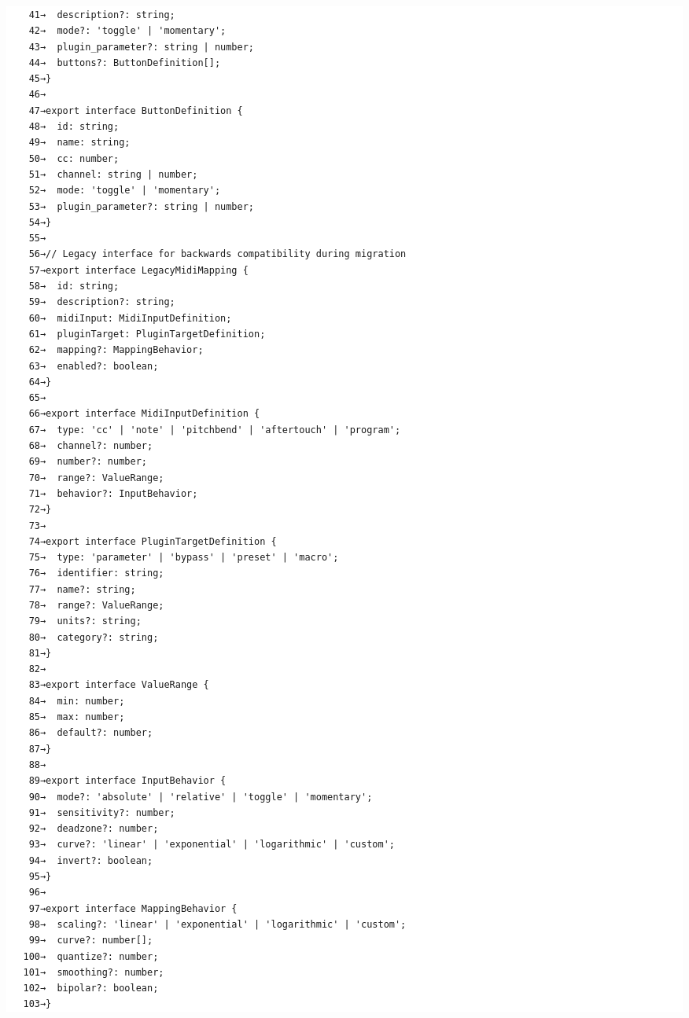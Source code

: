 ```
    41→  description?: string;
    42→  mode?: 'toggle' | 'momentary';
    43→  plugin_parameter?: string | number;
    44→  buttons?: ButtonDefinition[];
    45→}
    46→
    47→export interface ButtonDefinition {
    48→  id: string;
    49→  name: string;
    50→  cc: number;
    51→  channel: string | number;
    52→  mode: 'toggle' | 'momentary';
    53→  plugin_parameter?: string | number;
    54→}
    55→
    56→// Legacy interface for backwards compatibility during migration
    57→export interface LegacyMidiMapping {
    58→  id: string;
    59→  description?: string;
    60→  midiInput: MidiInputDefinition;
    61→  pluginTarget: PluginTargetDefinition;
    62→  mapping?: MappingBehavior;
    63→  enabled?: boolean;
    64→}
    65→
    66→export interface MidiInputDefinition {
    67→  type: 'cc' | 'note' | 'pitchbend' | 'aftertouch' | 'program';
    68→  channel?: number;
    69→  number?: number;
    70→  range?: ValueRange;
    71→  behavior?: InputBehavior;
    72→}
    73→
    74→export interface PluginTargetDefinition {
    75→  type: 'parameter' | 'bypass' | 'preset' | 'macro';
    76→  identifier: string;
    77→  name?: string;
    78→  range?: ValueRange;
    79→  units?: string;
    80→  category?: string;
    81→}
    82→
    83→export interface ValueRange {
    84→  min: number;
    85→  max: number;
    86→  default?: number;
    87→}
    88→
    89→export interface InputBehavior {
    90→  mode?: 'absolute' | 'relative' | 'toggle' | 'momentary';
    91→  sensitivity?: number;
    92→  deadzone?: number;
    93→  curve?: 'linear' | 'exponential' | 'logarithmic' | 'custom';
    94→  invert?: boolean;
    95→}
    96→
    97→export interface MappingBehavior {
    98→  scaling?: 'linear' | 'exponential' | 'logarithmic' | 'custom';
    99→  curve?: number[];
   100→  quantize?: number;
   101→  smoothing?: number;
   102→  bipolar?: boolean;
   103→}
```
